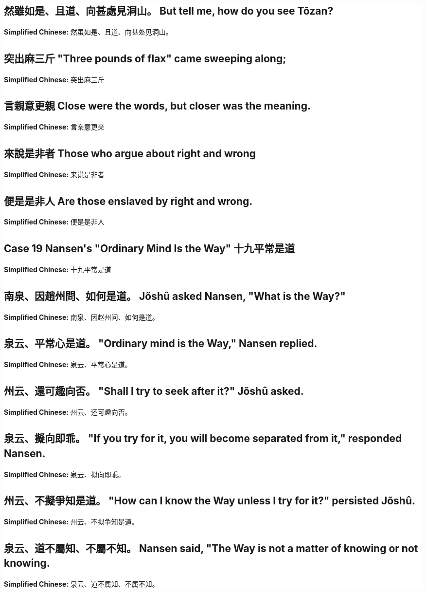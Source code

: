 然雖如是、且道、向甚處見洞山。
But tell me, how do you see Tōzan?
---
**Simplified Chinese:** 然虽如是、且道、向甚处见洞山。

突出麻三斤 "Three pounds of flax" came sweeping along;
---
**Simplified Chinese:** 突出麻三斤

言親意更親 Close were the words, but closer was the meaning.
---
**Simplified Chinese:** 言亲意更亲

來說是非者 Those who argue about right and wrong
---
**Simplified Chinese:** 来说是非者

便是是非人 Are those enslaved by right and wrong.
---
**Simplified Chinese:** 便是是非人

Case 19 Nansen's "Ordinary Mind Is the Way"
十九平常是道
---
**Simplified Chinese:** 十九平常是道

南泉、因趙州問、如何是道。
Jõshû asked Nansen, "What is the Way?"
---
**Simplified Chinese:** 南泉、因赵州问、如何是道。

泉云、平常心是道。
"Ordinary mind is the Way," Nansen replied.
---
**Simplified Chinese:** 泉云、平常心是道。

州云、還可趣向否。
"Shall I try to seek after it?" Jõshû asked.
---
**Simplified Chinese:** 州云、还可趣向否。

泉云、擬向即乖。
"If you try for it, you will become separated from it," responded Nansen.
---
**Simplified Chinese:** 泉云、拟向即乖。

州云、不擬爭知是道。
"How can I know the Way unless I try for it?" persisted Jõshû.
---
**Simplified Chinese:** 州云、不拟争知是道。

泉云、道不屬知、不屬不知。
Nansen said, "The Way is not a matter of knowing or not knowing.
---
**Simplified Chinese:** 泉云、道不属知、不属不知。
